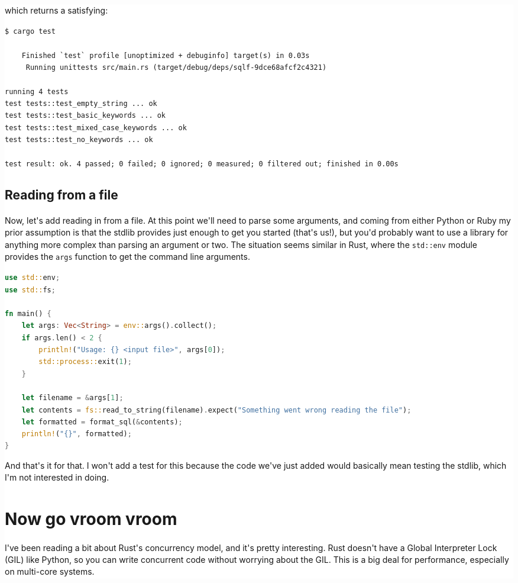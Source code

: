 which returns a satisfying:

```
$ cargo test

    Finished `test` profile [unoptimized + debuginfo] target(s) in 0.03s
     Running unittests src/main.rs (target/debug/deps/sqlf-9dce68afcf2c4321)

running 4 tests
test tests::test_empty_string ... ok
test tests::test_basic_keywords ... ok
test tests::test_mixed_case_keywords ... ok
test tests::test_no_keywords ... ok

test result: ok. 4 passed; 0 failed; 0 ignored; 0 measured; 0 filtered out; finished in 0.00s
```

## Reading from a file
Now, let's add reading in from a file. At this point we'll need to parse some
arguments, and coming from either Python or Ruby my prior assumption is that
the stdlib provides just enough to get you started (that's us!), but you'd
probably want to use a library for anything more complex than parsing an
argument or two. The situation seems similar in Rust, where the `std::env`
module provides the `args` function to get the command line arguments.

```rust
use std::env;
use std::fs;

fn main() {
    let args: Vec<String> = env::args().collect();
    if args.len() < 2 {
        println!("Usage: {} <input file>", args[0]);
        std::process::exit(1);
    }

    let filename = &args[1];
    let contents = fs::read_to_string(filename).expect("Something went wrong reading the file");
    let formatted = format_sql(&contents);
    println!("{}", formatted);
}
```

And that's it for that. I won't add a test for this because the code we've just
added would basically mean testing the stdlib, which I'm not interested in
doing.

# Now go vroom vroom
I've been reading a bit about Rust's concurrency model, and it's pretty
interesting. Rust doesn't have a Global Interpreter Lock (GIL) like Python, so
you can write concurrent code without worrying about the GIL. This is a big
deal for performance, especially on multi-core systems.
